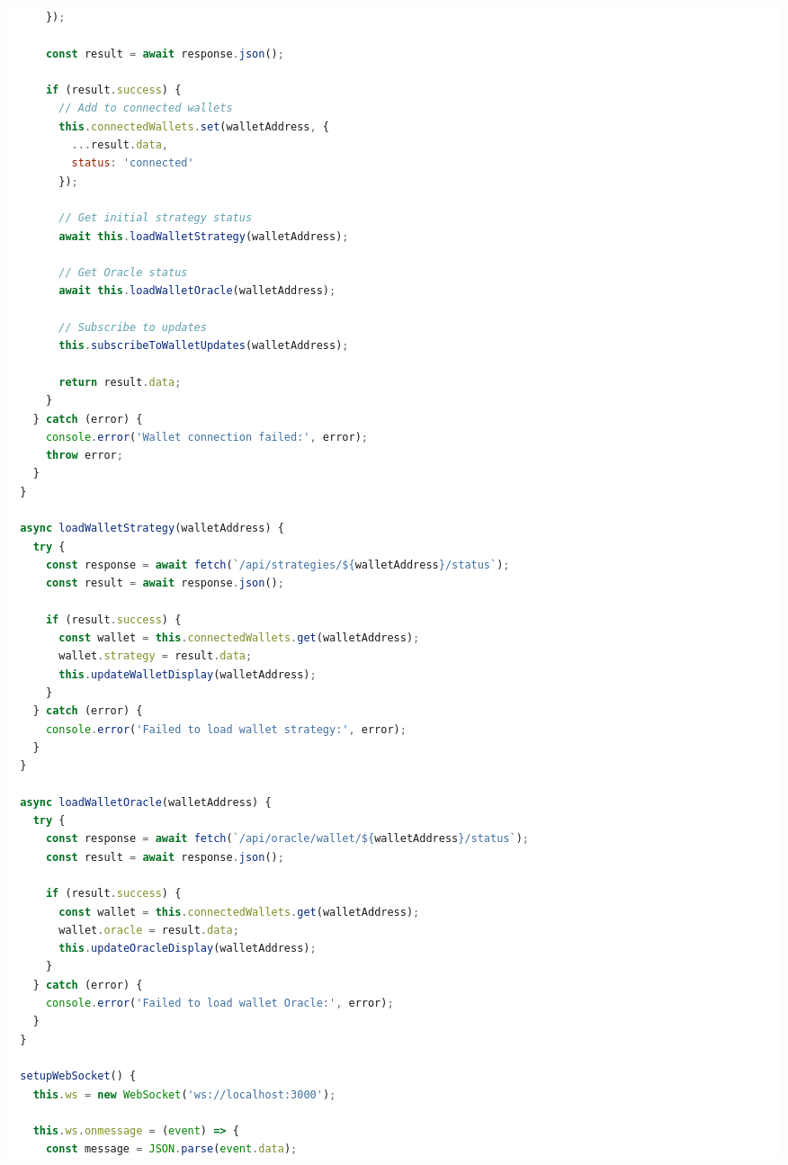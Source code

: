 ```javascript
      });
      
      const result = await response.json();
      
      if (result.success) {
        // Add to connected wallets
        this.connectedWallets.set(walletAddress, {
          ...result.data,
          status: 'connected'
        });
        
        // Get initial strategy status
        await this.loadWalletStrategy(walletAddress);
        
        // Get Oracle status
        await this.loadWalletOracle(walletAddress);
        
        // Subscribe to updates
        this.subscribeToWalletUpdates(walletAddress);
        
        return result.data;
      }
    } catch (error) {
      console.error('Wallet connection failed:', error);
      throw error;
    }
  }

  async loadWalletStrategy(walletAddress) {
    try {
      const response = await fetch(`/api/strategies/${walletAddress}/status`);
      const result = await response.json();
      
      if (result.success) {
        const wallet = this.connectedWallets.get(walletAddress);
        wallet.strategy = result.data;
        this.updateWalletDisplay(walletAddress);
      }
    } catch (error) {
      console.error('Failed to load wallet strategy:', error);
    }
  }

  async loadWalletOracle(walletAddress) {
    try {
      const response = await fetch(`/api/oracle/wallet/${walletAddress}/status`);
      const result = await response.json();
      
      if (result.success) {
        const wallet = this.connectedWallets.get(walletAddress);
        wallet.oracle = result.data;
        this.updateOracleDisplay(walletAddress);
      }
    } catch (error) {
      console.error('Failed to load wallet Oracle:', error);
    }
  }

  setupWebSocket() {
    this.ws = new WebSocket('ws://localhost:3000');
    
    this.ws.onmessage = (event) => {
      const message = JSON.parse(event.data);
```